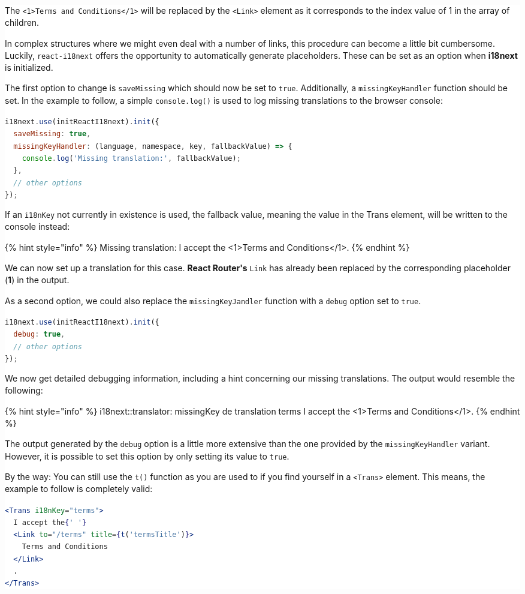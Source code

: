 The `<1>Terms and Conditions</1>` will be replaced by the `<Link>` element as it corresponds to the index value of 1 in the array of children.

In complex structures where we might even deal with a number of links, this procedure can become a little bit cumbersome. Luckily, `react-i18next` offers the opportunity to automatically generate placeholders. These can be set as an option when **i18next** is initialized.

The first option to change is `saveMissing` which should now be set to `true`. Additionally, a `missingKeyHandler` function should be set. In the example to follow, a simple `console.log()` is used to log missing translations to the browser console:

```javascript
i18next.use(initReactI18next).init({
  saveMissing: true,
  missingKeyHandler: (language, namespace, key, fallbackValue) => {
    console.log('Missing translation:', fallbackValue);
  },
  // other options
});
```

If an `i18nKey` not currently in existence is used, the fallback value, meaning the value in the Trans element, will be written to the console instead:

{% hint style="info" %}
Missing translation: I accept the &lt;1&gt;Terms and Conditions&lt;/1&gt;.
{% endhint %}

We can now set up a translation for this case. **React Router's** `Link` has already been replaced by the corresponding placeholder \(**1**\) in the output.

As a second option, we could also replace the `missingKeyJandler` function with a `debug` option set to `true`.

```javascript
i18next.use(initReactI18next).init({
  debug: true,
  // other options
});
```

We now get detailed debugging information, including a hint concerning our missing translations. The output would resemble the following:

{% hint style="info" %}
i18next::translator: missingKey de translation terms I accept the &lt;1&gt;Terms and Conditions&lt;/1&gt;.
{% endhint %}

The output generated by the `debug` option is a little more extensive than the one provided by the `missingKeyHandler` variant. However, it is possible to set this option by only setting its value to `true`.

By the way: You can still use the `t()` function as you are used to if you find yourself in a `<Trans>` element. This means, the example to follow is completely valid:

```jsx
<Trans i18nKey="terms">
  I accept the{' '}
  <Link to="/terms" title={t('termsTitle')}>
    Terms and Conditions
  </Link>
  .
</Trans>
```
